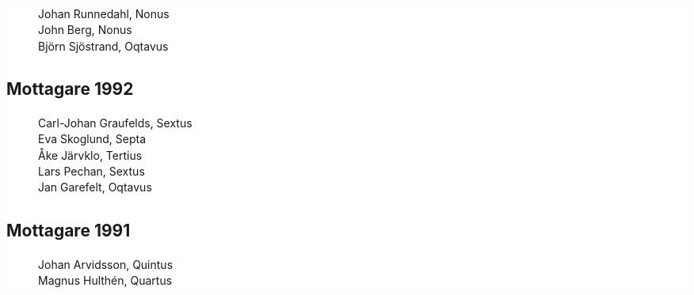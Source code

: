 </dd>
<dd>
Johan Runnedahl, Nonus

</dd>
<dd>
John Berg, Nonus

</dd>
<dd>
Björn Sjöstrand, Oqtavus

</dd>
</dl>


## Mottagare 1992

<dl>
<dt>
</dt>
<dd>
Carl-Johan Graufelds, Sextus

</dd>
<dd>
Eva Skoglund, Septa

</dd>
<dd>
Åke Järvklo, Tertius

</dd>
<dd>
Lars Pechan, Sextus

</dd>
<dd>
Jan Garefelt, Oqtavus

</dd>
</dl>


## Mottagare 1991

<dl>
<dt>
</dt>
<dd>
Johan Arvidsson, Quintus

</dd>
<dd>
Magnus Hulthén, Quartus
